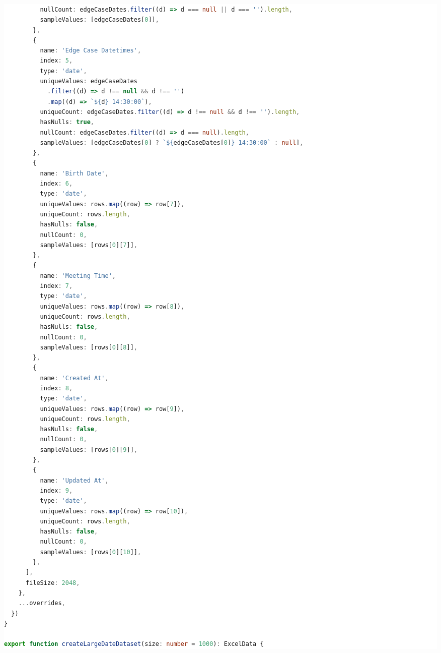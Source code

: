 ```typescript
          nullCount: edgeCaseDates.filter((d) => d === null || d === '').length,
          sampleValues: [edgeCaseDates[0]],
        },
        {
          name: 'Edge Case Datetimes',
          index: 5,
          type: 'date',
          uniqueValues: edgeCaseDates
            .filter((d) => d !== null && d !== '')
            .map((d) => `${d} 14:30:00`),
          uniqueCount: edgeCaseDates.filter((d) => d !== null && d !== '').length,
          hasNulls: true,
          nullCount: edgeCaseDates.filter((d) => d === null).length,
          sampleValues: [edgeCaseDates[0] ? `${edgeCaseDates[0]} 14:30:00` : null],
        },
        {
          name: 'Birth Date',
          index: 6,
          type: 'date',
          uniqueValues: rows.map((row) => row[7]),
          uniqueCount: rows.length,
          hasNulls: false,
          nullCount: 0,
          sampleValues: [rows[0][7]],
        },
        {
          name: 'Meeting Time',
          index: 7,
          type: 'date',
          uniqueValues: rows.map((row) => row[8]),
          uniqueCount: rows.length,
          hasNulls: false,
          nullCount: 0,
          sampleValues: [rows[0][8]],
        },
        {
          name: 'Created At',
          index: 8,
          type: 'date',
          uniqueValues: rows.map((row) => row[9]),
          uniqueCount: rows.length,
          hasNulls: false,
          nullCount: 0,
          sampleValues: [rows[0][9]],
        },
        {
          name: 'Updated At',
          index: 9,
          type: 'date',
          uniqueValues: rows.map((row) => row[10]),
          uniqueCount: rows.length,
          hasNulls: false,
          nullCount: 0,
          sampleValues: [rows[0][10]],
        },
      ],
      fileSize: 2048,
    },
    ...overrides,
  })
}

export function createLargeDateDataset(size: number = 1000): ExcelData {
```